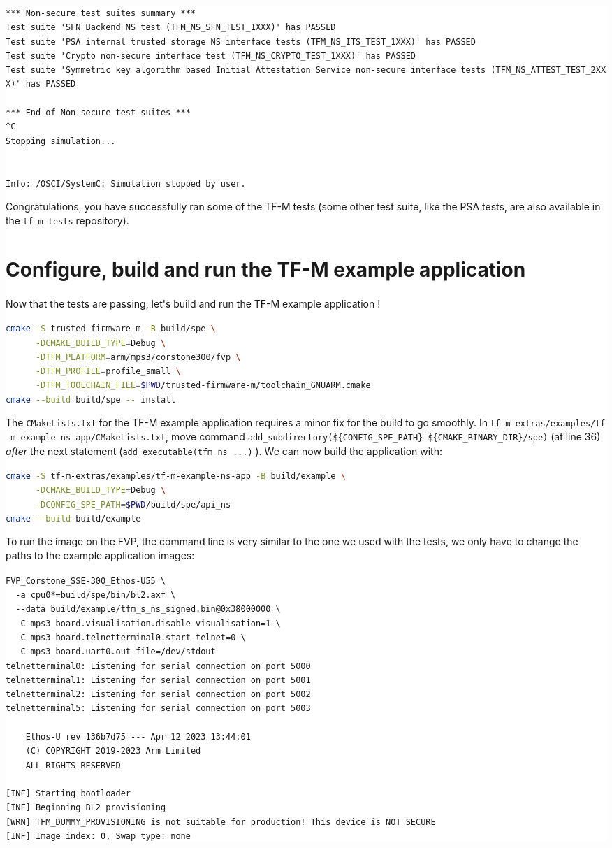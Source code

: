 ```console
*** Non-secure test suites summary ***
Test suite 'SFN Backend NS test (TFM_NS_SFN_TEST_1XXX)' has PASSED
Test suite 'PSA internal trusted storage NS interface tests (TFM_NS_ITS_TEST_1XXX)' has PASSED
Test suite 'Crypto non-secure interface test (TFM_NS_CRYPTO_TEST_1XXX)' has PASSED
Test suite 'Symmetric key algorithm based Initial Attestation Service non-secure interface tests (TFM_NS_ATTEST_TEST_2XXX)' has PASSED

*** End of Non-secure test suites ***
^C
Stopping simulation...


Info: /OSCI/SystemC: Simulation stopped by user.
```

Congratulations, you have successfully ran some of the TF-M tests (some other test suite, like the PSA tests, are also available in the `tf-m-tests` repository).

# Configure, build and run the TF-M example application

Now that the tests are passing, let's build and run the TF-M example application !

```bash
cmake -S trusted-firmware-m -B build/spe \
      -DCMAKE_BUILD_TYPE=Debug \
      -DTFM_PLATFORM=arm/mps3/corstone300/fvp \
      -DTFM_PROFILE=profile_small \
      -DTFM_TOOLCHAIN_FILE=$PWD/trusted-firmware-m/toolchain_GNUARM.cmake
cmake --build build/spe -- install
```

The `CMakeLists.txt` for the TF-M example application requires a minor fix for the build to go smoothly. In `tf-m-extras/examples/tf-m-example-ns-app/CMakeLists.txt`, move command `add_subdirectory(${CONFIG_SPE_PATH} ${CMAKE_BINARY_DIR}/spe)` (at line 36) *after* the next statement (`add_executable(tfm_ns ...)` ). We can now build the application with:

```bash
cmake -S tf-m-extras/examples/tf-m-example-ns-app -B build/example \
      -DCMAKE_BUILD_TYPE=Debug \
      -DCONFIG_SPE_PATH=$PWD/build/spe/api_ns
cmake --build build/example
```

To run the image on the FVP, the command line is very similar to the one we used with the tests, we only have to change the paths to the example application images:

```console
FVP_Corstone_SSE-300_Ethos-U55 \
  -a cpu0*=build/spe/bin/bl2.axf \
  --data build/example/tfm_s_ns_signed.bin@0x38000000 \
  -C mps3_board.visualisation.disable-visualisation=1 \
  -C mps3_board.telnetterminal0.start_telnet=0 \
  -C mps3_board.uart0.out_file=/dev/stdout
telnetterminal0: Listening for serial connection on port 5000
telnetterminal1: Listening for serial connection on port 5001
telnetterminal2: Listening for serial connection on port 5002
telnetterminal5: Listening for serial connection on port 5003

    Ethos-U rev 136b7d75 --- Apr 12 2023 13:44:01
    (C) COPYRIGHT 2019-2023 Arm Limited
    ALL RIGHTS RESERVED

[INF] Starting bootloader
[INF] Beginning BL2 provisioning
[WRN] TFM_DUMMY_PROVISIONING is not suitable for production! This device is NOT SECURE
[INF] Image index: 0, Swap type: none
```